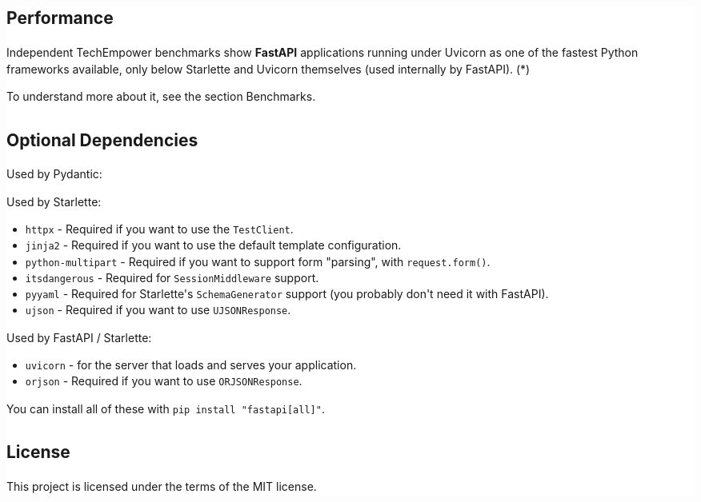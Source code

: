 
## Performance


Independent TechEmpower benchmarks show **FastAPI** applications running under Uvicorn as one of the fastest Python frameworks available, only below Starlette and Uvicorn themselves (used internally by FastAPI). (*)


To understand more about it, see the section Benchmarks.


## Optional Dependencies


Used by Pydantic:


Used by Starlette:


* `httpx` - Required if you want to use the `TestClient`.
* `jinja2` - Required if you want to use the default template configuration.
* `python-multipart` - Required if you want to support form "parsing", with `request.form()`.
* `itsdangerous` - Required for `SessionMiddleware` support.
* `pyyaml` - Required for Starlette's `SchemaGenerator` support (you probably don't need it with FastAPI).
* `ujson` - Required if you want to use `UJSONResponse`.


Used by FastAPI / Starlette:


* `uvicorn` - for the server that loads and serves your application.
* `orjson` - Required if you want to use `ORJSONResponse`.


You can install all of these with `pip install "fastapi[all]"`.


## License


This project is licensed under the terms of the MIT license.



